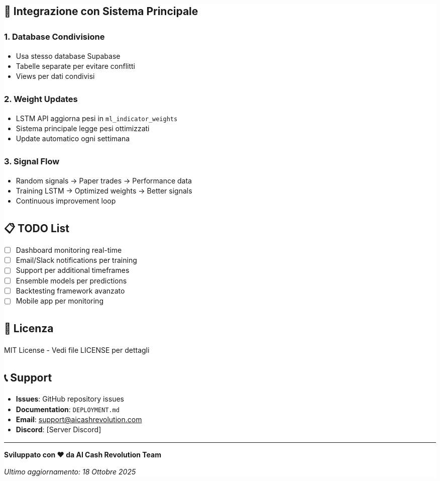 ## 🤝 Integrazione con Sistema Principale

### 1. Database Condivisione
- Usa stesso database Supabase
- Tabelle separate per evitare conflitti
- Views per dati condivisi

### 2. Weight Updates
- LSTM API aggiorna pesi in `ml_indicator_weights`
- Sistema principale legge pesi ottimizzati
- Update automatico ogni settimana

### 3. Signal Flow
- Random signals → Paper trades → Performance data
- Training LSTM → Optimized weights → Better signals
- Continuous improvement loop

## 📋 TODO List

- [ ] Dashboard monitoring real-time
- [ ] Email/Slack notifications per training
- [ ] Support per additional timeframes
- [ ] Ensemble models per predictions
- [ ] Backtesting framework avanzato
- [ ] Mobile app per monitoring

## 📄 Licenza

MIT License - Vedi file LICENSE per dettagli

## 📞 Support

- **Issues**: GitHub repository issues
- **Documentation**: `DEPLOYMENT.md`
- **Email**: support@aicashrevolution.com
- **Discord**: [Server Discord]

---

**Sviluppato con ❤️ da AI Cash Revolution Team**

*Ultimo aggiornamento: 18 Ottobre 2025*